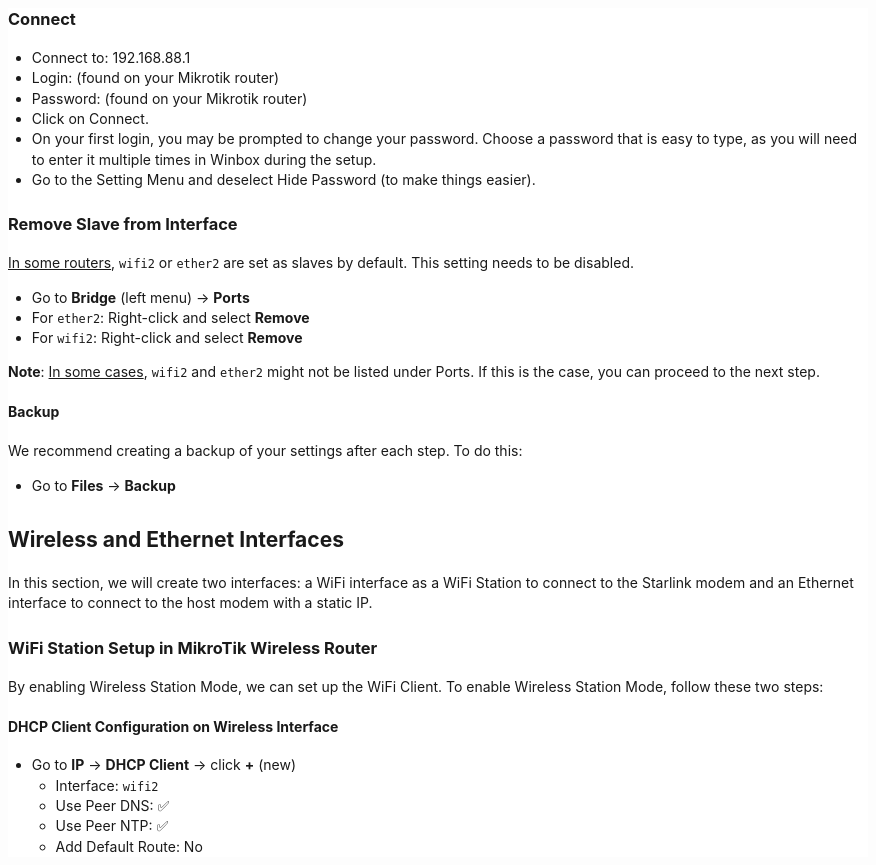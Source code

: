 
### **Connect**



* Connect to: 192.168.88.1
* Login: (found on your Mikrotik router)
* Password: (found on your Mikrotik router)
* Click on Connect.
* On your first login, you may be prompted to change your password. Choose a password that is easy to type, as you will need to enter it multiple times in Winbox during the setup.
* Go to the Setting Menu and deselect Hide Password (to make things easier).


### **Remove Slave from Interface**

<span style="text-decoration:underline;">In some routers</span>, `wifi2` or `ether2` are set as slaves by default. This setting needs to be disabled.



* Go to **Bridge** (left menu) -> **Ports**
* For `ether2`: Right-click and select **Remove**
* For `wifi2`: Right-click and select **Remove**

**Note**: <span style="text-decoration:underline;">In some cases</span>, `wifi2` and `ether2` might not be listed under Ports. If this is the case, you can proceed to the next step.


#### Backup

We recommend creating a backup of your settings after each step. To do this:



* Go to **Files** -> **Backup**


## Wireless and Ethernet Interfaces

In this section, we will create two interfaces: a WiFi interface as a WiFi Station to connect to the Starlink modem and an Ethernet interface to connect to the host modem with a static IP.


### WiFi Station Setup in MikroTik Wireless Router

By enabling Wireless Station Mode, we can set up the WiFi Client. To enable Wireless Station Mode, follow these two steps:


#### DHCP Client Configuration on Wireless Interface



* Go to **IP** -> **DHCP Client** -> click **+** (new)
    * Interface: `wifi2`
    * Use Peer DNS: ✅
    * Use Peer NTP: ✅
    * Add Default Route: No
